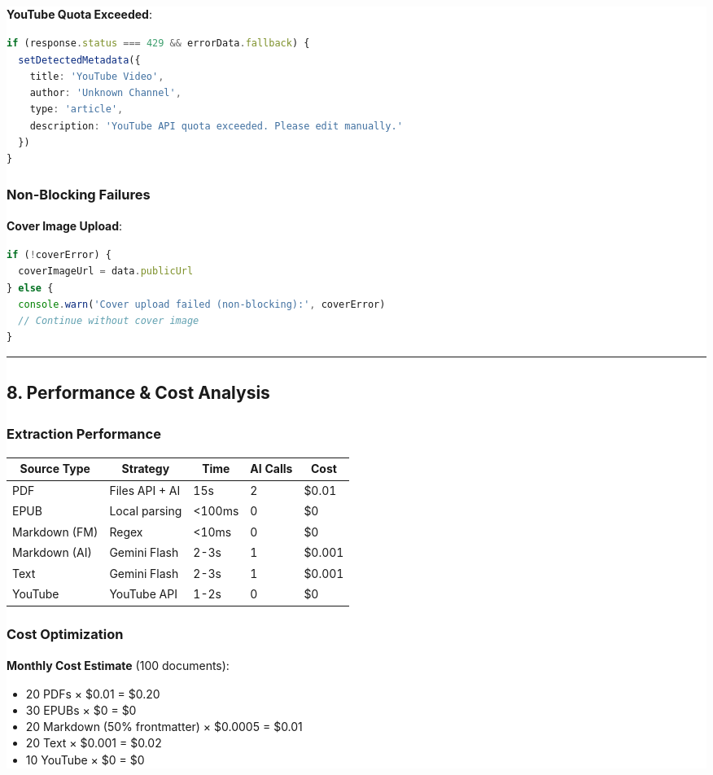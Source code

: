 **YouTube Quota Exceeded**:
```typescript
if (response.status === 429 && errorData.fallback) {
  setDetectedMetadata({
    title: 'YouTube Video',
    author: 'Unknown Channel',
    type: 'article',
    description: 'YouTube API quota exceeded. Please edit manually.'
  })
}
```

### Non-Blocking Failures

**Cover Image Upload**:
```typescript
if (!coverError) {
  coverImageUrl = data.publicUrl
} else {
  console.warn('Cover upload failed (non-blocking):', coverError)
  // Continue without cover image
}
```

---

## 8. Performance & Cost Analysis

### Extraction Performance

| Source Type | Strategy | Time | AI Calls | Cost |
|-------------|----------|------|----------|------|
| PDF | Files API + AI | 15s | 2 | $0.01 |
| EPUB | Local parsing | <100ms | 0 | $0 |
| Markdown (FM) | Regex | <10ms | 0 | $0 |
| Markdown (AI) | Gemini Flash | 2-3s | 1 | $0.001 |
| Text | Gemini Flash | 2-3s | 1 | $0.001 |
| YouTube | YouTube API | 1-2s | 0 | $0 |

### Cost Optimization

**Monthly Cost Estimate** (100 documents):
- 20 PDFs × $0.01 = $0.20
- 30 EPUBs × $0 = $0
- 20 Markdown (50% frontmatter) × $0.0005 = $0.01
- 20 Text × $0.001 = $0.02
- 10 YouTube × $0 = $0
